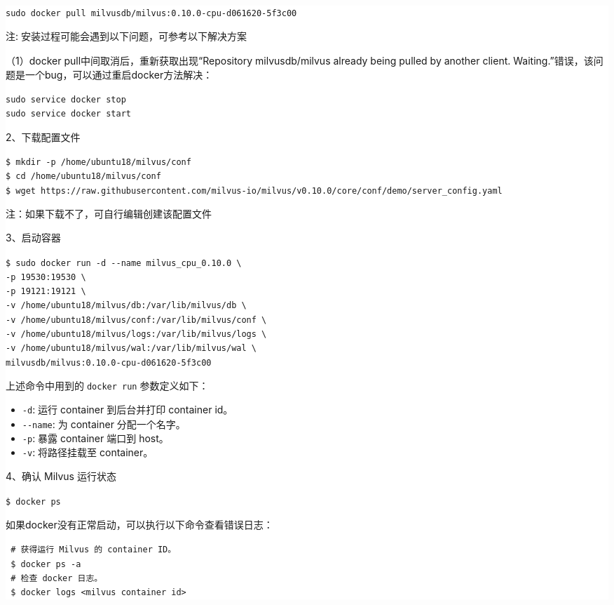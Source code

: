 ```
sudo docker pull milvusdb/milvus:0.10.0-cpu-d061620-5f3c00
```

注:  安装过程可能会遇到以下问题，可参考以下解决方案

（1）docker pull中间取消后，重新获取出现“Repository milvusdb/milvus already being pulled by another client. Waiting.”错误，该问题是一个bug，可以通过重启docker方法解决：

```
sudo service docker stop
sudo service docker start
```

2、下载配置文件

```
$ mkdir -p /home/ubuntu18/milvus/conf
$ cd /home/ubuntu18/milvus/conf
$ wget https://raw.githubusercontent.com/milvus-io/milvus/v0.10.0/core/conf/demo/server_config.yaml
```

注：如果下载不了，可自行编辑创建该配置文件

3、启动容器

```
$ sudo docker run -d --name milvus_cpu_0.10.0 \
-p 19530:19530 \
-p 19121:19121 \
-v /home/ubuntu18/milvus/db:/var/lib/milvus/db \
-v /home/ubuntu18/milvus/conf:/var/lib/milvus/conf \
-v /home/ubuntu18/milvus/logs:/var/lib/milvus/logs \
-v /home/ubuntu18/milvus/wal:/var/lib/milvus/wal \
milvusdb/milvus:0.10.0-cpu-d061620-5f3c00
```

上述命令中用到的 `docker run` 参数定义如下：

- `-d`: 运行 container 到后台并打印 container id。
- `--name`: 为 container 分配一个名字。
- `-p`: 暴露 container 端口到 host。
- `-v`: 将路径挂载至 container。

4、确认 Milvus 运行状态

```
$ docker ps
```

如果docker没有正常启动，可以执行以下命令查看错误日志：

```
 # 获得运行 Milvus 的 container ID。
 $ docker ps -a
 # 检查 docker 日志。
 $ docker logs <milvus container id>
```


